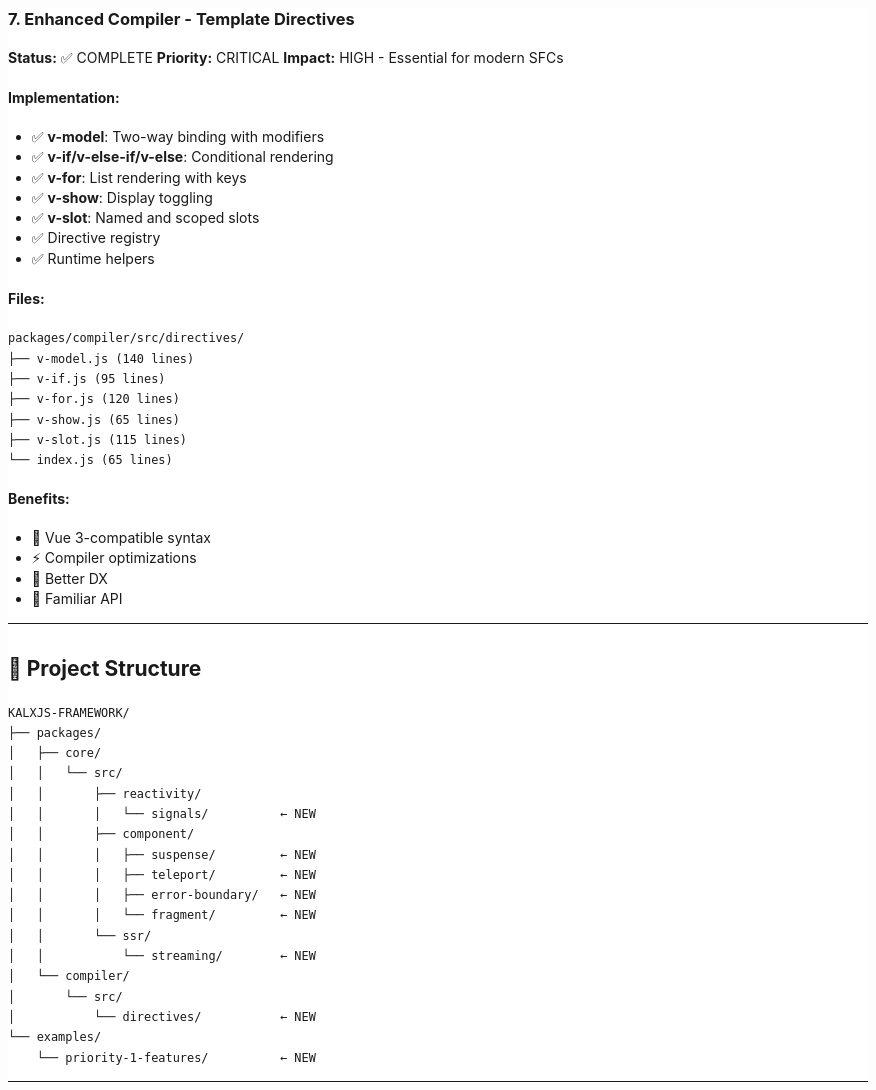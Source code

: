 ### 7. Enhanced Compiler - Template Directives

**Status:** ✅ COMPLETE
**Priority:** CRITICAL
**Impact:** HIGH - Essential for modern SFCs

#### Implementation:
- ✅ **v-model**: Two-way binding with modifiers
- ✅ **v-if/v-else-if/v-else**: Conditional rendering
- ✅ **v-for**: List rendering with keys
- ✅ **v-show**: Display toggling
- ✅ **v-slot**: Named and scoped slots
- ✅ Directive registry
- ✅ Runtime helpers

#### Files:
```
packages/compiler/src/directives/
├── v-model.js (140 lines)
├── v-if.js (95 lines)
├── v-for.js (120 lines)
├── v-show.js (65 lines)
├── v-slot.js (115 lines)
└── index.js (65 lines)
```

#### Benefits:
- 🎯 Vue 3-compatible syntax
- ⚡ Compiler optimizations
- 📝 Better DX
- 🔄 Familiar API

---

## 📂 Project Structure

```
KALXJS-FRAMEWORK/
├── packages/
│   ├── core/
│   │   └── src/
│   │       ├── reactivity/
│   │       │   └── signals/          ← NEW
│   │       ├── component/
│   │       │   ├── suspense/         ← NEW
│   │       │   ├── teleport/         ← NEW
│   │       │   ├── error-boundary/   ← NEW
│   │       │   └── fragment/         ← NEW
│   │       └── ssr/
│   │           └── streaming/        ← NEW
│   └── compiler/
│       └── src/
│           └── directives/           ← NEW
└── examples/
    └── priority-1-features/          ← NEW
```

---